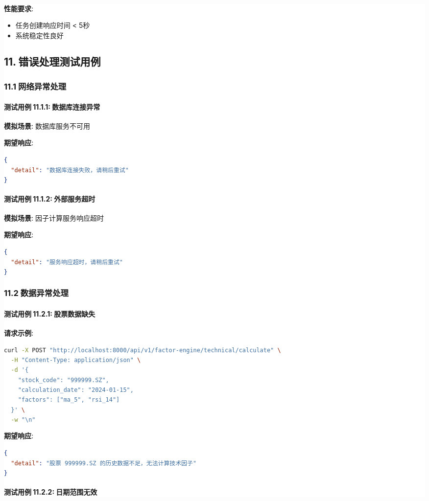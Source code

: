 **性能要求**:
- 任务创建响应时间 < 5秒
- 系统稳定性良好

## 11. 错误处理测试用例

### 11.1 网络异常处理

#### 测试用例 11.1.1: 数据库连接异常

**模拟场景**: 数据库服务不可用

**期望响应**:
```json
{
  "detail": "数据库连接失败，请稍后重试"
}
```

#### 测试用例 11.1.2: 外部服务超时

**模拟场景**: 因子计算服务响应超时

**期望响应**:
```json
{
  "detail": "服务响应超时，请稍后重试"
}
```

### 11.2 数据异常处理

#### 测试用例 11.2.1: 股票数据缺失

**请求示例**:
```bash
curl -X POST "http://localhost:8000/api/v1/factor-engine/technical/calculate" \
  -H "Content-Type: application/json" \
  -d '{
    "stock_code": "999999.SZ",
    "calculation_date": "2024-01-15",
    "factors": ["ma_5", "rsi_14"]
  }' \
  -w "\n"
```

**期望响应**:
```json
{
  "detail": "股票 999999.SZ 的历史数据不足，无法计算技术因子"
}
```

#### 测试用例 11.2.2: 日期范围无效
